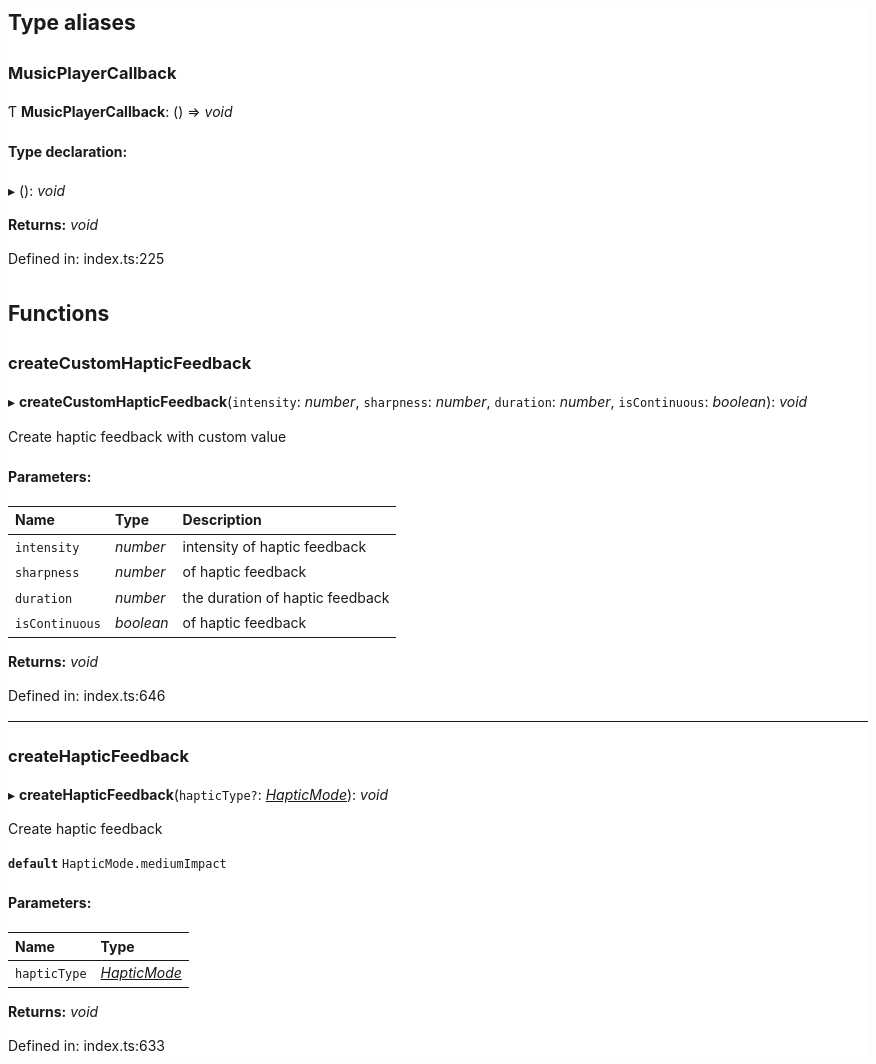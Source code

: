 ## Type aliases

### MusicPlayerCallback

Ƭ **MusicPlayerCallback**: () => *void*

#### Type declaration:

▸ (): *void*

**Returns:** *void*

Defined in: index.ts:225

## Functions

### createCustomHapticFeedback

▸ **createCustomHapticFeedback**(`intensity`: *number*, `sharpness`: *number*, `duration`: *number*, `isContinuous`: *boolean*): *void*

Create haptic feedback with custom value

#### Parameters:

Name | Type | Description |
:------ | :------ | :------ |
`intensity` | *number* | intensity of haptic feedback   |
`sharpness` | *number* | of haptic feedback   |
`duration` | *number* | the duration of haptic feedback   |
`isContinuous` | *boolean* | of haptic feedback    |

**Returns:** *void*

Defined in: index.ts:646

___

### createHapticFeedback

▸ **createHapticFeedback**(`hapticType?`: [*HapticMode*](enums/hapticmode.md)): *void*

Create haptic feedback

**`default`** `HapticMode.mediumImpact`

#### Parameters:

Name | Type |
:------ | :------ |
`hapticType` | [*HapticMode*](enums/hapticmode.md) |

**Returns:** *void*

Defined in: index.ts:633
